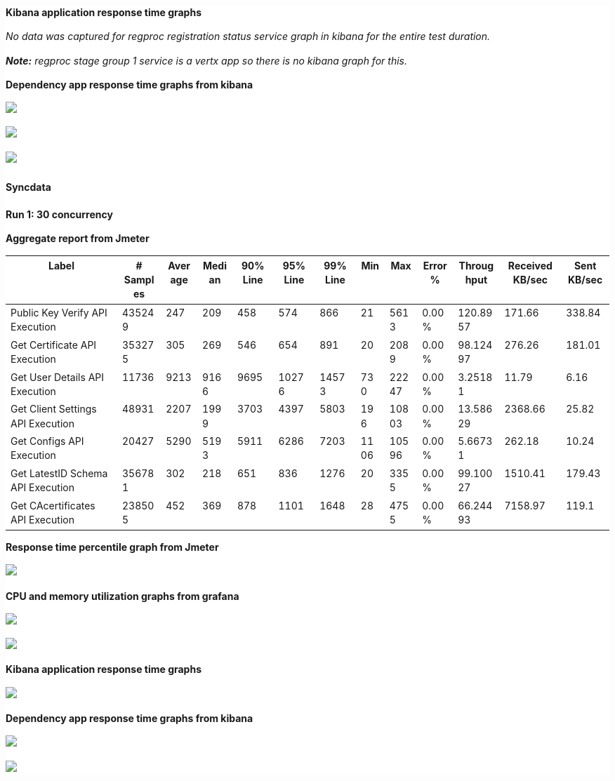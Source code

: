 **Kibana application response time graphs**

_No data was captured for regproc registration status service graph in kibana for the entire test duration._

_**Note:** regproc stage group 1 service is a vertx app so there is no kibana graph for this._

**Dependency app response time graphs from kibana**

![](Aspose.Words.847091e4-d70a-4b8a-b618-47c1e39d7377.025.png)

![](Aspose.Words.847091e4-d70a-4b8a-b618-47c1e39d7377.025.png)

![](Aspose.Words.847091e4-d70a-4b8a-b618-47c1e39d7377.024.png)

#### Syncdata

**Run 1: 30 concurrency**

**Aggregate report from Jmeter**

| Label                             | # Samples | Average | Median | 90% Line | 95% Line | 99% Line | Min  | Max   | Error % | Throughput | Received KB/sec | Sent KB/sec |
| --------------------------------- | --------- | ------- | ------ | -------- | -------- | -------- | ---- | ----- | ------- | ---------- | --------------- | ----------- |
| Public Key Verify API Execution   | 435249    | 247     | 209    | 458      | 574      | 866      | 21   | 5613  | 0.00%   | 120.8957   | 171.66          | 338.84      |
| Get Certificate API Execution     | 353275    | 305     | 269    | 546      | 654      | 891      | 20   | 2089  | 0.00%   | 98.12497   | 276.26          | 181.01      |
| Get User Details API Execution    | 11736     | 9213    | 9166   | 9695     | 10276    | 14573    | 730  | 22247 | 0.00%   | 3.25181    | 11.79           | 6.16        |
| Get Client Settings API Execution | 48931     | 2207    | 1999   | 3703     | 4397     | 5803     | 196  | 10803 | 0.00%   | 13.58629   | 2368.66         | 25.82       |
| Get Configs API Execution         | 20427     | 5290    | 5193   | 5911     | 6286     | 7203     | 1106 | 10596 | 0.00%   | 5.66731    | 262.18          | 10.24       |
| Get LatestID Schema API Execution | 356781    | 302     | 218    | 651      | 836      | 1276     | 20   | 3355  | 0.00%   | 99.10027   | 1510.41         | 179.43      |
| Get CAcertificates API Execution  | 238505    | 452     | 369    | 878      | 1101     | 1648     | 28   | 4755  | 0.00%   | 66.24493   | 7158.97         | 119.1       |

**Response time percentile graph from Jmeter**

![](Aspose.Words.847091e4-d70a-4b8a-b618-47c1e39d7377.001.png)

**CPU and memory utilization graphs from grafana**

![](Aspose.Words.847091e4-d70a-4b8a-b618-47c1e39d7377.006.png)

![](Aspose.Words.847091e4-d70a-4b8a-b618-47c1e39d7377.002.png)

**Kibana application response time graphs**

![](Aspose.Words.847091e4-d70a-4b8a-b618-47c1e39d7377.024.png)

**Dependency app response time graphs from kibana**

![](Aspose.Words.847091e4-d70a-4b8a-b618-47c1e39d7377.027.png)

![](Aspose.Words.847091e4-d70a-4b8a-b618-47c1e39d7377.028.png)
